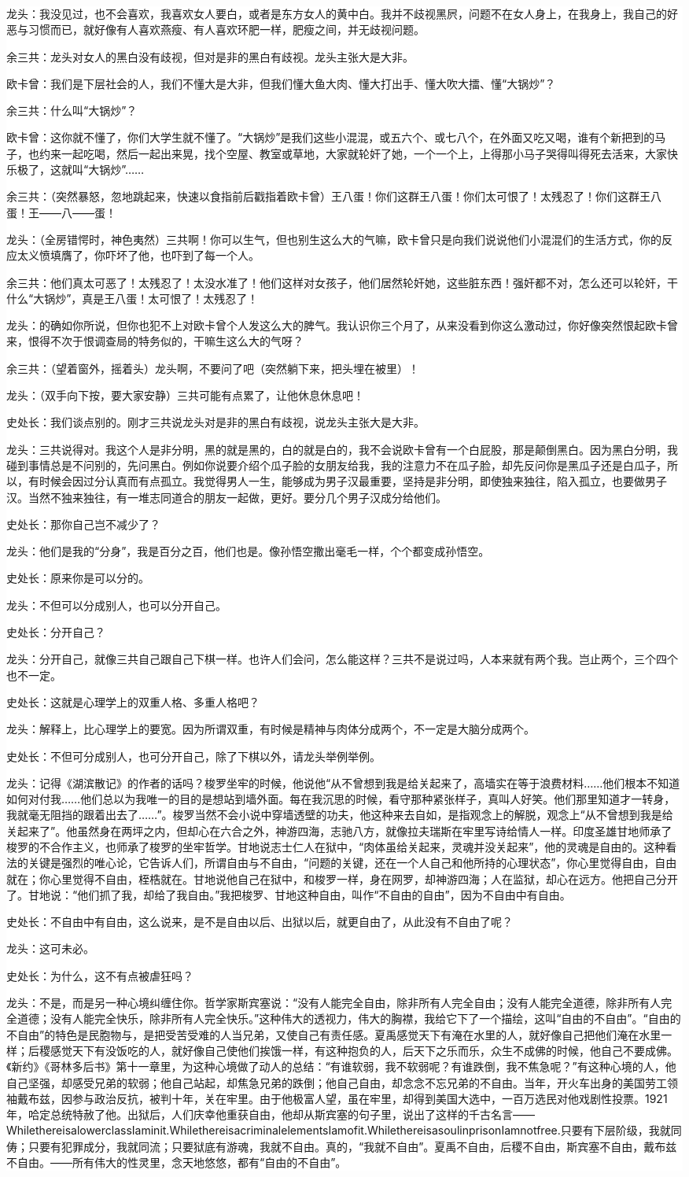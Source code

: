 龙头：我没见过，也不会喜欢，我喜欢女人要白，或者是东方女人的黄中白。我并不歧视黑屄，问题不在女人身上，在我身上，我自己的好恶与习惯而已，就好像有人喜欢燕瘦、有人喜欢环肥一样，肥瘦之间，并无歧视问题。

余三共：龙头对女人的黑白没有歧视，但对是非的黑白有歧视。龙头主张大是大非。

欧卡曾：我们是下层社会的人，我们不懂大是大非，但我们懂大鱼大肉、懂大打出手、懂大吹大擂、懂“大锅炒”？

余三共：什么叫“大锅炒”？

欧卡曾：这你就不懂了，你们大学生就不懂了。“大锅炒”是我们这些小混混，或五六个、或七八个，在外面又吃又喝，谁有个新把到的马子，也约来一起吃喝，然后一起出来晃，找个空屋、教室或草地，大家就轮奸了她，一个一个上，上得那小马子哭得叫得死去活来，大家快乐极了，这就叫“大锅炒”……

余三共：（突然暴怒，忽地跳起来，快速以食指前后戳指着欧卡曾）王八蛋！你们这群王八蛋！你们太可恨了！太残忍了！你们这群王八蛋！王——八——蛋！

龙头：（全房错愕时，神色夷然）三共啊！你可以生气，但也别生这么大的气嘛，欧卡曾只是向我们说说他们小混混们的生活方式，你的反应太义愤填膺了，你吓坏了他，也吓到了每一个人。

余三共：他们真太可恶了！太残忍了！太没水准了！他们这样对女孩子，他们居然轮奸她，这些脏东西！强奸都不对，怎么还可以轮奸，干什么“大锅炒”，真是王八蛋！太可恨了！太残忍了！

龙头：的确如你所说，但你也犯不上对欧卡曾个人发这么大的脾气。我认识你三个月了，从来没看到你这么激动过，你好像突然恨起欧卡曾来，恨得不次于恨调查局的特务似的，干嘛生这么大的气呀？

余三共：（望着窗外，摇着头）龙头啊，不要问了吧（突然躺下来，把头埋在被里）！

龙头：（双手向下按，要大家安静）三共可能有点累了，让他休息休息吧！

史处长：我们谈点别的。刚才三共说龙头对是非的黑白有歧视，说龙头主张大是大非。

龙头：三共说得对。我这个人是非分明，黑的就是黑的，白的就是白的，我不会说欧卡曾有一个白屁股，那是颠倒黑白。因为黑白分明，我碰到事情总是不问别的，先问黑白。例如你说要介绍个瓜子脸的女朋友给我，我的注意力不在瓜子脸，却先反问你是黑瓜子还是白瓜子，所以，有时候会因过分认真而有点孤立。我觉得男人一生，能够成为男子汉最重要，坚持是非分明，即使独来独往，陷入孤立，也要做男子汉。当然不独来独往，有一堆志同道合的朋友一起做，更好。要分几个男子汉成分给他们。

史处长：那你自己岂不减少了？

龙头：他们是我的“分身”，我是百分之百，他们也是。像孙悟空撒出毫毛一样，个个都变成孙悟空。

史处长：原来你是可以分的。

龙头：不但可以分成别人，也可以分开自己。

史处长：分开自己？

龙头：分开自己，就像三共自己跟自己下棋一样。也许人们会问，怎么能这样？三共不是说过吗，人本来就有两个我。岂止两个，三个四个也不一定。

史处长：这就是心理学上的双重人格、多重人格吧？

龙头：解释上，比心理学上的要宽。因为所谓双重，有时候是精神与肉体分成两个，不一定是大脑分成两个。

史处长：不但可分成别人，也可分开自己，除了下棋以外，请龙头举例举例。

龙头：记得《湖滨散记》的作者的话吗？梭罗坐牢的时候，他说他“从不曾想到我是给关起来了，高墙实在等于浪费材料……他们根本不知道如何对付我……他们总以为我唯一的目的是想站到墙外面。每在我沉思的时候，看守那种紧张样子，真叫人好笑。他们那里知道才一转身，我就毫无阻挡的跟着出去了……”。梭罗当然不会小说中穿墙透壁的功夫，他这种来去自如，是指观念上的解脱，观念上“从不曾想到我是给关起来了”。他虽然身在两坪之内，但却心在六合之外，神游四海，志驰八方，就像拉夫瑞斯在牢里写诗给情人一样。印度圣雄甘地师承了梭罗的不合作主义，也师承了梭罗的坐牢哲学。甘地说志士仁人在狱中，“肉体虽给关起来，灵魂并没关起来”，他的灵魂是自由的。这种看法的关键是强烈的唯心论，它告诉人们，所谓自由与不自由，“问题的关键，还在一个人自己和他所持的心理状态”，你心里觉得自由，自由就在；你心里觉得不自由，桎梏就在。甘地说他自己在狱中，和梭罗一样，身在网罗，却神游四海；人在监狱，却心在远方。他把自己分开了。甘地说：“他们抓了我，却给了我自由。”我把梭罗、甘地这种自由，叫作“不自由的自由”，因为不自由中有自由。

史处长：不自由中有自由，这么说来，是不是自由以后、出狱以后，就更自由了，从此没有不自由了呢？

龙头：这可未必。

史处长：为什么，这不有点被虐狂吗？

龙头：不是，而是另一种心境纠缠住你。哲学家斯宾塞说：“没有人能完全自由，除非所有人完全自由；没有人能完全道德，除非所有人完全道德；没有人能完全快乐，除非所有人完全快乐。”这种伟大的透视力，伟大的胸襟，我给它下了一个描绘，这叫“自由的不自由”。“自由的不自由”的特色是民胞物与，是把受苦受难的人当兄弟，又使自己有责任感。夏禹感觉天下有淹在水里的人，就好像自己把他们淹在水里一样；后稷感觉天下有没饭吃的人，就好像自己使他们挨饿一样，有这种抱负的人，后天下之乐而乐，众生不成佛的时候，他自己不要成佛。《新约》《哥林多后书》第十一章里，为这种心境做了动人的总结：“有谁软弱，我不软弱呢？有谁跌倒，我不焦急呢？”有这种心境的人，他自己坚强，却感受兄弟的软弱；他自己站起，却焦急兄弟的跌倒；他自己自由，却念念不忘兄弟的不自由。当年，开火车出身的美国劳工领袖戴布兹，因参与政治反抗，被判十年，关在牢里。由于他极富人望，虽在牢里，却得到美国大选中，一百万选民对他戏剧性投票。1921年，哈定总统特赦了他。出狱后，人们庆幸他重获自由，他却从斯宾塞的句子里，说出了这样的千古名言——WhilethereisalowerclassIaminit.WhilethereisacriminalelementsIamofit.WhilethereisasoulinprisonIamnotfree.只要有下层阶级，我就同俦；只要有犯罪成分，我就同流；只要狱底有游魂，我就不自由。真的，“我就不自由”。夏禹不自由，后稷不自由，斯宾塞不自由，戴布兹不自由。——所有伟大的性灵里，念天地悠悠，都有“自由的不自由”。
